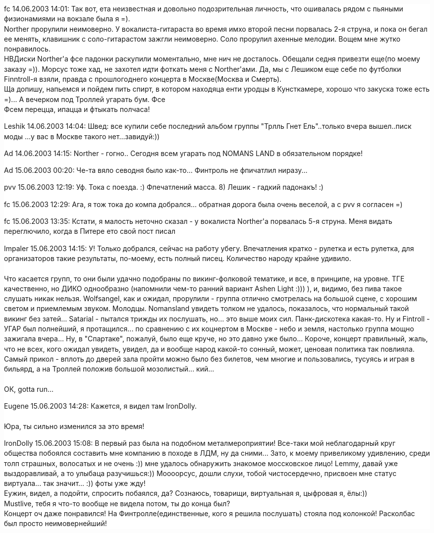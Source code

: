 fc 14.06.2003 14:01:
Так вот, ета неизвестная и довольно подозрительная личность, что ошивалась рядом с пьяными физионамиями на вокзале была я =).<BR>Norther прорулили неимоверно. У вокалиста-гитараста во время имхо второй песни порвалась 2-я струна, и пока он бегал ее менять, клавишник с соло-гитарастом зажгли неимоверно. Соло прорулил ахенные мелодии. Вощем мне жутко понравилось.<BR>НВДиски Norther'a фсе падонки раскупили моментально, мне нич не досталось. Обещали седня привезти еще(по моему заказу =)). Морсус тоже хад, не захотел идти фоткать меня с Norther'ами. Да, мы с Лешиком еще себе по футболки Finntroll-я взяли, правда с прошлогоднего концерта в Москве(Москва и Смерть).<BR>Ща допишу, напьемся и пойдем пить спирт, в котором находяца енти уродцы в Кунсткамере, хорошо что закуска тоже есть =)... А вечерком под Троллей угарать бум. Фсе<BR>Фсем перецца, ипацца и фтыкать полчаса!

Leshik 14.06.2003 14:04:
Швед: все купили себе последний альбом группы "Трлль Гнет Ель"..только вчера вышел..писк моды ...у вас в Москве такого нет...завидуй:))<BR>

Ad 14.06.2003 14:15:
Norther - гогно.. Сегодня всем угарать под NOMANS LAND в обязательном порядке!

Ad 15.06.2003 00:20:
Че-та вяло севодня было как-то... Финтроль не фпичатлил ниразу...

pvv 15.06.2003 12:19:
Уф. Тока с поезда. :) Фпечатлений масса. 8)  Лешик - гадкий падонакъ! :)

fc 15.06.2003 12:29:
Ага, я тож тока до компа добрался... обратная дорога была очень веселой, а с pvv я согласен =)

fc 15.06.2003 13:35:
Кстати, я малость неточно сказал - у вокалиста Norther'a порвалась 5-я струна. Меня видать переглючило, когда в Питере ето свой пост писал

Impaler 15.06.2003 14:15:
У! Только добрался, сейчас на работу убегу. Впечатления кратко - рулетка и есть рулетка, для организаторов такие результаты, по-моему, есть полный писец. Количество народу крайне удивило.<BR><BR>Что касается групп, то они были удачно подобраны по викинг-фолковой тематике, и все, в принципе, на уровне. ТГЕ качественно, но ДИКО однообразно (напомнили чем-то ранний вариант Ashen Light :))) ), и, видимо, без пива такое слушать никак нельзя. Wolfsangel, как и ожидал, прорулили - группа отлично смотрелась на большой сцене, с хорошим светом и приемлемым звуком. Молодцы. Nomansland увидеть толком не удалось, показалось, что нормальный такой викинг без затей... Satarial - пытался трижды их послушать, но... это выше моих сил. Панк-дискотека какая-то. Ну и Fintroll - УГАР был полнейший, я протащился... по сравнению с их коцнертом в Москве - небо и земля, настолько группа мощно зажигала вчера... Ну, в "Спартаке", пожалуй, было еще круче, но это давно уже было... Короче, концерт правильный, жаль, что не всех, кого ожидал увидеть, увидел, да и вообще народ какой-то сонный, может, ценовая политика так повлияла. Самый прикол - вплоть до дверей зала пройти можно было без билетов, чем многие и пользовались, тусуясь и играя в бильярд, а на Троллей положив большой мозолистый... кий... <BR><BR>ОК, gotta run...

Eugene 15.06.2003 14:28:
Кажется, я видел там IronDolly.<BR><BR>Юра, ты сильно изменился за это время!

IronDolly 15.06.2003 15:08:
   В первый раз была на подобном металмероприятии! Все-таки мой неблагодарный круг общества побоялся составить мне компанию в походе в ЛДМ, ну да сними... Зато, к моему привеликому удивлению, среди толп страшных, волосатых и не очень :)) мне удалось обнаружить знакомое моссковское лицо! Lemmy, давай уже выздоравливай, а то улыбаца разучишься:)) Моооорсус, дошли слухи, тобой чистосердечно, присвоен мне статус виртуала... так значит... :)) фоты уже жду!<BR>  Еужин, видел, а подойти, спросить побаялся, да? Сознаюсь, товарищи, виртуальная я, цыфровая я, ёлы:)) <BR>   Mustlive, тебя я что-то вообще не видела потом, ты до конца был?<BR>   Концерт оч даже понравился! На Финтролле(единственные, кого я решила послушать) стояла под колонкой! Расколбас был просто неимовернейший! <BR>  
